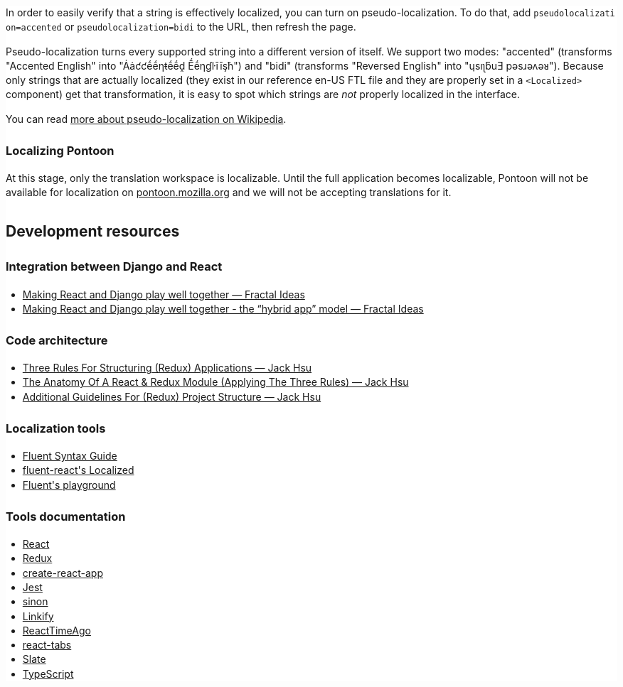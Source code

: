In order to easily verify that a string is effectively localized, you can turn on pseudo-localization. To do that, add `pseudolocalization=accented` or `pseudolocalization=bidi` to the URL, then refresh the page.

Pseudo-localization turns every supported string into a different version of itself. We support two modes: "accented" (transforms "Accented English" into "Ȧȧƈƈḗḗƞŧḗḗḓ Ḗḗƞɠŀīīşħ") and "bidi" (transforms "Reversed English" into "‮ᴚǝʌǝɹsǝp Ǝuƃʅısɥ‬"). Because only strings that are actually localized (they exist in our reference en-US FTL file and they are properly set in a `<Localized>` component) get that transformation, it is easy to spot which strings are _not_ properly localized in the interface.

You can read [more about pseudo-localization on Wikipedia](https://en.wikipedia.org/wiki/Pseudolocalization).

### Localizing Pontoon

At this stage, only the translation workspace is localizable. Until the full application becomes localizable, Pontoon will not be available for localization on [pontoon.mozilla.org](https://pontoon.mozilla.org) and we will not be accepting translations for it.

## Development resources

### Integration between Django and React

- [Making React and Django play well together — Fractal Ideas](https://fractalideas.com/blog/making-react-and-django-play-well-together/)
- [Making React and Django play well together - the “hybrid app” model — Fractal Ideas](https://fractalideas.com/blog/making-react-and-django-play-well-together-hybrid-app-model/)

### Code architecture

- [Three Rules For Structuring (Redux) Applications — Jack Hsu](https://jaysoo.ca/2016/02/28/organizing-redux-application/)
- [The Anatomy Of A React & Redux Module (Applying The Three Rules) — Jack Hsu](https://jaysoo.ca/2016/02/28/applying-code-organization-rules-to-concrete-redux-code/)
- [Additional Guidelines For (Redux) Project Structure — Jack Hsu](https://jaysoo.ca/2016/12/12/additional-guidelines-for-project-structure/)

### Localization tools

- [Fluent Syntax Guide](https://projectfluent.org/fluent/guide/)
- [fluent-react's Localized](https://github.com/projectfluent/fluent.js/wiki/Localized)
- [Fluent's playground](https://projectfluent.org/play/)

### Tools documentation

- [React](https://reactjs.org/docs/getting-started.html)
- [Redux](https://redux.js.org/)
- [create-react-app](https://github.com/facebook/create-react-app/blob/master/packages/react-scripts/template/README.md)
- [Jest](http://jestjs.io/docs/en/getting-started)
- [sinon](https://sinonjs.org/releases/v6.0.0/)
- [Linkify](https://tasti.github.io/react-linkify/)
- [ReactTimeAgo](https://github.com/catamphetamine/react-time-ago)
- [react-tabs](https://github.com/reactjs/react-tabs)
- [Slate](https://docs.slatejs.org/)
- [TypeScript](https://www.typescriptlang.org/docs/)
